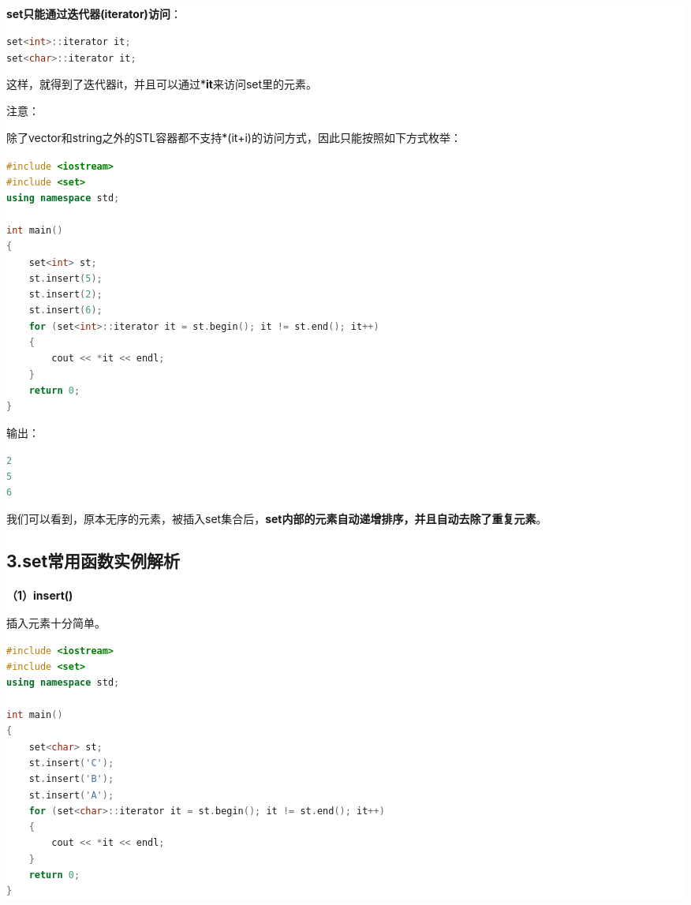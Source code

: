 **set只能通过迭代器(iterator)访问**：

```cpp
set<int>::iterator it;
set<char>::iterator it;
```

这样，就得到了迭代器it，并且可以通过***it**来访问set里的元素。

注意：

除了vector和string之外的STL容器都不支持*(it+i)的访问方式，因此只能按照如下方式枚举：

```cpp
#include <iostream>
#include <set>
using namespace std;

int main()
{
    set<int> st;
    st.insert(5);
    st.insert(2);
    st.insert(6);
    for (set<int>::iterator it = st.begin(); it != st.end(); it++)
    {
        cout << *it << endl;
    }
    return 0;
}
```

输出：

```cpp
2
5
6
```

我们可以看到，原本无序的元素，被插入set集合后，**set内部的元素自动递增排序，并且自动去除了重复元素**。

## 3.set常用函数实例解析

**（1）insert()**

插入元素十分简单。

```cpp
#include <iostream>
#include <set>
using namespace std;

int main()
{
    set<char> st;
    st.insert('C');
    st.insert('B');
    st.insert('A');
    for (set<char>::iterator it = st.begin(); it != st.end(); it++)
    {
        cout << *it << endl;
    }
    return 0;
}
```
